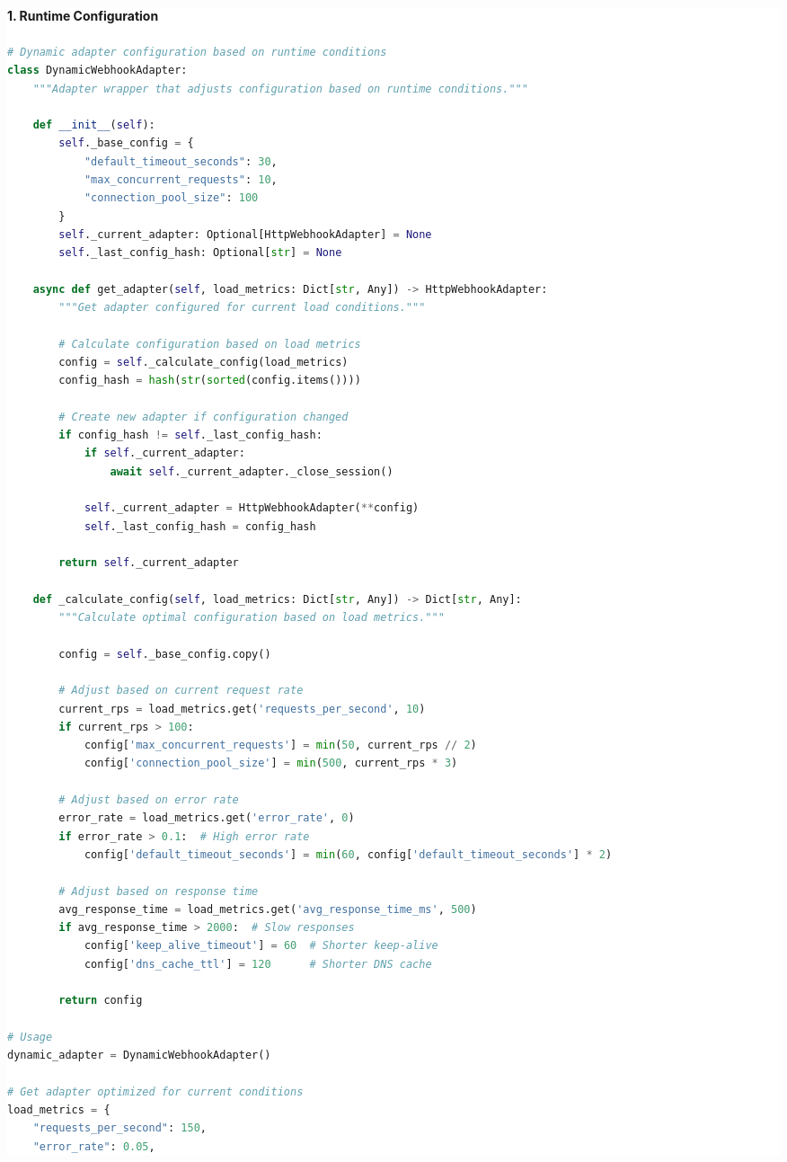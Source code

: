 #### 1. Runtime Configuration

```python
# Dynamic adapter configuration based on runtime conditions
class DynamicWebhookAdapter:
    """Adapter wrapper that adjusts configuration based on runtime conditions."""
    
    def __init__(self):
        self._base_config = {
            "default_timeout_seconds": 30,
            "max_concurrent_requests": 10,
            "connection_pool_size": 100
        }
        self._current_adapter: Optional[HttpWebhookAdapter] = None
        self._last_config_hash: Optional[str] = None
    
    async def get_adapter(self, load_metrics: Dict[str, Any]) -> HttpWebhookAdapter:
        """Get adapter configured for current load conditions."""
        
        # Calculate configuration based on load metrics
        config = self._calculate_config(load_metrics)
        config_hash = hash(str(sorted(config.items())))
        
        # Create new adapter if configuration changed
        if config_hash != self._last_config_hash:
            if self._current_adapter:
                await self._current_adapter._close_session()
            
            self._current_adapter = HttpWebhookAdapter(**config)
            self._last_config_hash = config_hash
        
        return self._current_adapter
    
    def _calculate_config(self, load_metrics: Dict[str, Any]) -> Dict[str, Any]:
        """Calculate optimal configuration based on load metrics."""
        
        config = self._base_config.copy()
        
        # Adjust based on current request rate
        current_rps = load_metrics.get('requests_per_second', 10)
        if current_rps > 100:
            config['max_concurrent_requests'] = min(50, current_rps // 2)
            config['connection_pool_size'] = min(500, current_rps * 3)
        
        # Adjust based on error rate
        error_rate = load_metrics.get('error_rate', 0)
        if error_rate > 0.1:  # High error rate
            config['default_timeout_seconds'] = min(60, config['default_timeout_seconds'] * 2)
        
        # Adjust based on response time
        avg_response_time = load_metrics.get('avg_response_time_ms', 500)
        if avg_response_time > 2000:  # Slow responses
            config['keep_alive_timeout'] = 60  # Shorter keep-alive
            config['dns_cache_ttl'] = 120      # Shorter DNS cache
        
        return config

# Usage
dynamic_adapter = DynamicWebhookAdapter()

# Get adapter optimized for current conditions
load_metrics = {
    "requests_per_second": 150,
    "error_rate": 0.05,
```
